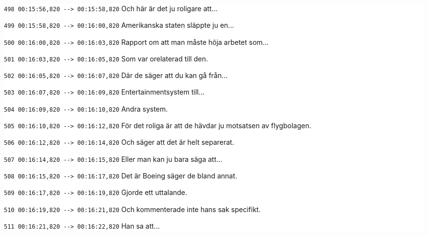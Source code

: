 

`498 00:15:56,820 --> 00:15:58,820`
Och här är det ju roligare att...



`499 00:15:58,820 --> 00:16:00,820`
Amerikanska staten släppte ju en...



`500 00:16:00,820 --> 00:16:03,820`
Rapport om att man måste höja arbetet som...



`501 00:16:03,820 --> 00:16:05,820`
Som var orelaterad till den.



`502 00:16:05,820 --> 00:16:07,820`
Där de säger att du kan gå från...



`503 00:16:07,820 --> 00:16:09,820`
Entertainmentsystem till...



`504 00:16:09,820 --> 00:16:10,820`
Andra system.



`505 00:16:10,820 --> 00:16:12,820`
För det roliga är att de hävdar ju motsatsen av flygbolagen.



`506 00:16:12,820 --> 00:16:14,820`
Och säger att det är helt separerat.



`507 00:16:14,820 --> 00:16:15,820`
Eller man kan ju bara säga att...



`508 00:16:15,820 --> 00:16:17,820`
Det är Boeing säger de bland annat.



`509 00:16:17,820 --> 00:16:19,820`
Gjorde ett uttalande.



`510 00:16:19,820 --> 00:16:21,820`
Och kommenterade inte hans sak specifikt.



`511 00:16:21,820 --> 00:16:22,820`
Han sa att...
